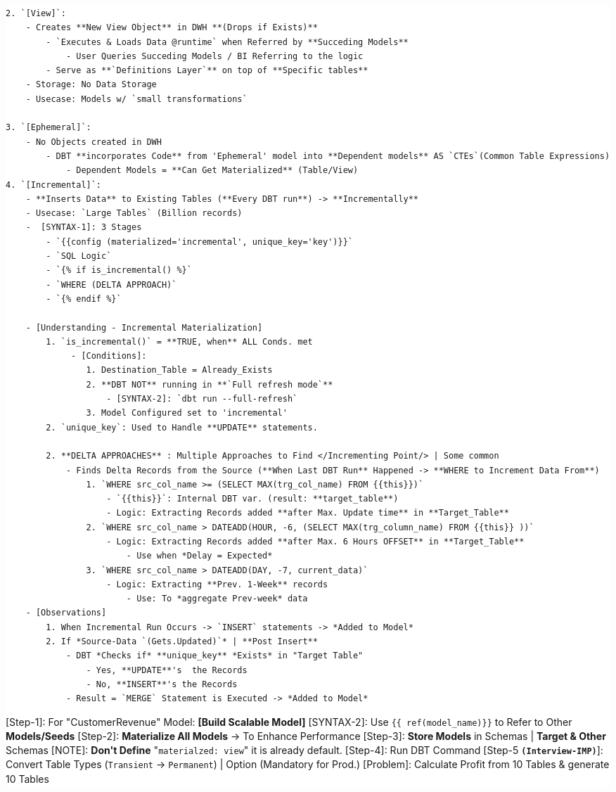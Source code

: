     2. `[View]`:
        - Creates **New View Object** in DWH **(Drops if Exists)**
            - `Executes & Loads Data @runtime` when Referred by **Succeding Models** 
                - User Queries Succeding Models / BI Referring to the logic
            - Serve as **`Definitions Layer`** on top of **Specific tables**
        - Storage: No Data Storage
        - Usecase: Models w/ `small transformations`

    3. `[Ephemeral]`: 
        - No Objects created in DWH
            - DBT **incorporates Code** from 'Ephemeral' model into **Dependent models** AS `CTEs`(Common Table Expressions)
                - Dependent Models = **Can Get Materialized** (Table/View)  
    4. `[Incremental]`: 
        - **Inserts Data** to Existing Tables (**Every DBT run**) -> **Incrementally**
        - Usecase: `Large Tables` (Billion records)
        -  [SYNTAX-1]: 3 Stages 
            - `{{config (materialized='incremental', unique_key='key')}}`  
            - `SQL Logic`
            - `{% if is_incremental() %}`
            - `WHERE (DELTA APPROACH)`
            - `{% endif %}`

        - [Understanding - Incremental Materialization]
            1. `is_incremental()` = **TRUE, when** ALL Conds. met
                 - [Conditions]:
                    1. Destination_Table = Already_Exists
                    2. **DBT NOT** running in **`Full refresh mode`**
                        - [SYNTAX-2]: `dbt run --full-refresh`
                    3. Model Configured set to 'incremental'
            2. `unique_key`: Used to Handle **UPDATE** statements.

            2. **DELTA APPROACHES** : Multiple Approaches to Find </Incrementing Point/> | Some common 
                - Finds Delta Records from the Source (**When Last DBT Run** Happened -> **WHERE to Increment Data From**)
                    1. `WHERE src_col_name >= (SELECT MAX(trg_col_name) FROM {{this}})`
                        - `{{this}}`: Internal DBT var. (result: **target_table**)
                        - Logic: Extracting Records added **after Max. Update time** in **Target_Table**
                    2. `WHERE src_col_name > DATEADD(HOUR, -6, (SELECT MAX(trg_column_name) FROM {{this}} ))`
                        - Logic: Extracting Records added **after Max. 6 Hours OFFSET** in **Target_Table** 
                            - Use when *Delay = Expected*
                    3. `WHERE src_col_name > DATEADD(DAY, -7, current_data)`
                        - Logic: Extracting **Prev. 1-Week** records 
                            - Use: To *aggregate Prev-week* data
        - [Observations]
            1. When Incremental Run Occurs -> `INSERT` statements -> *Added to Model* 
            2. If *Source-Data `(Gets.Updated)`* | **Post Insert**  
                - DBT *Checks if* **unique_key** *Exists* in "Target Table"
                    - Yes, **UPDATE**'s  the Records
                    - No, **INSERT**'s the Records
                - Result = `MERGE` Statement is Executed -> *Added to Model* 



[Step-1]: For "CustomerRevenue" Model: **[Build Scalable Model]**
[SYNTAX-2]: Use `{{ ref(model_name)}}` to Refer to Other **Models/Seeds**
[Step-2]: **Materialize All Models** -> To Enhance Performance
[Step-3]: **Store Models** in Schemas | **Target & Other** Schemas
[NOTE]: **Don't Define** "`materialzed: view`" it is already default.
[Step-4]: Run DBT Command
[Step-5 **`(Interview-IMP)`**]: Convert Table Types (`Transient` -> `Permanent`) | Option (Mandatory for Prod.) 
[Problem]: Calculate Profit from 10 Tables & generate 10 Tables
